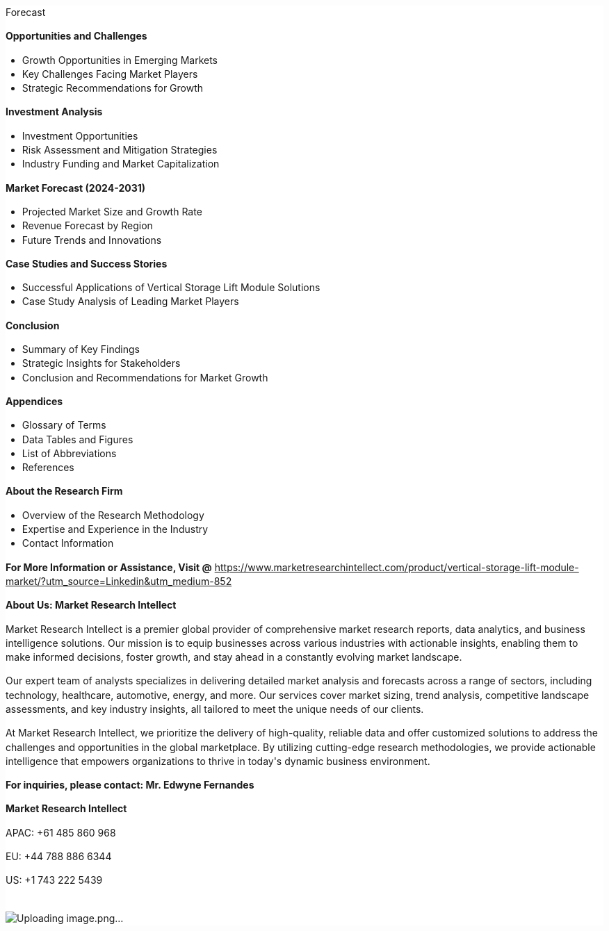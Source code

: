 Forecast</li></ul><p><strong>Opportunities and Challenges</strong></p><ul><li>Growth Opportunities in Emerging Markets</li><li>Key Challenges Facing Market Players</li><li>Strategic Recommendations for Growth</li></ul><p><strong>Investment Analysis</strong></p><ul><li>Investment Opportunities</li><li>Risk Assessment and Mitigation Strategies</li><li>Industry Funding and Market Capitalization</li></ul><p><strong>Market Forecast (2024-2031)</strong></p><ul><li>Projected Market Size and Growth Rate</li><li>Revenue Forecast by Region</li><li>Future Trends and Innovations</li></ul><p><strong>Case Studies and Success Stories</strong></p><ul><li>Successful Applications of Vertical Storage Lift Module Solutions</li><li>Case Study Analysis of Leading Market Players</li></ul><p><strong>Conclusion</strong></p><ul><li>Summary of Key Findings</li><li>Strategic Insights for Stakeholders</li><li>Conclusion and Recommendations for Market Growth</li></ul><p><strong>Appendices</strong></p><ul><li>Glossary of Terms</li><li>Data Tables and Figures</li><li>List of Abbreviations</li><li>References</li></ul><p><strong>About the Research Firm</strong></p><ul><li>Overview of the Research Methodology</li><li>Expertise and Experience in the Industry</li><li>Contact Information</li></ul></div><div class="article-main__content" data-test-id="publishing-text-block"><p><span class="font-[700]"><strong>For More Information or Assistance, Visit @</strong>&nbsp;<a href="https://www.marketresearchintellect.com/product/vertical-storage-lift-module-market/?utm_source=Linkedin&utm_medium-852">https://www.marketresearchintellect.com/product/vertical-storage-lift-module-market/?utm_source=Linkedin&utm_medium-852</a></span></p><p><strong>About Us: Market Research Intellect</strong></p><p>Market Research Intellect is a premier global provider of comprehensive market research reports, data analytics, and business intelligence solutions. Our mission is to equip businesses across various industries with actionable insights, enabling them to make informed decisions, foster growth, and stay ahead in a constantly evolving market landscape.</p><p>Our expert team of analysts specializes in delivering detailed market analysis and forecasts across a range of sectors, including technology, healthcare, automotive, energy, and more. Our services cover market sizing, trend analysis, competitive landscape assessments, and key industry insights, all tailored to meet the unique needs of our clients.</p><p>At Market Research Intellect, we prioritize the delivery of high-quality, reliable data and offer customized solutions to address the challenges and opportunities in the global marketplace. By utilizing cutting-edge research methodologies, we provide actionable intelligence that empowers organizations to thrive in today's dynamic business environment.</p><p><strong>For inquiries, please contact: Mr. Edwyne Fernandes</strong></p><p><strong>Market Research Intellect</strong></p><p>APAC: +61 485 860 968</p><p>EU: +44 788 886 6344</p><p>US: +1 743 222 5439</p></div><div class="article-main__content" data-test-id="publishing-text-block">&nbsp;</div>
![Uploading image.png…]()
